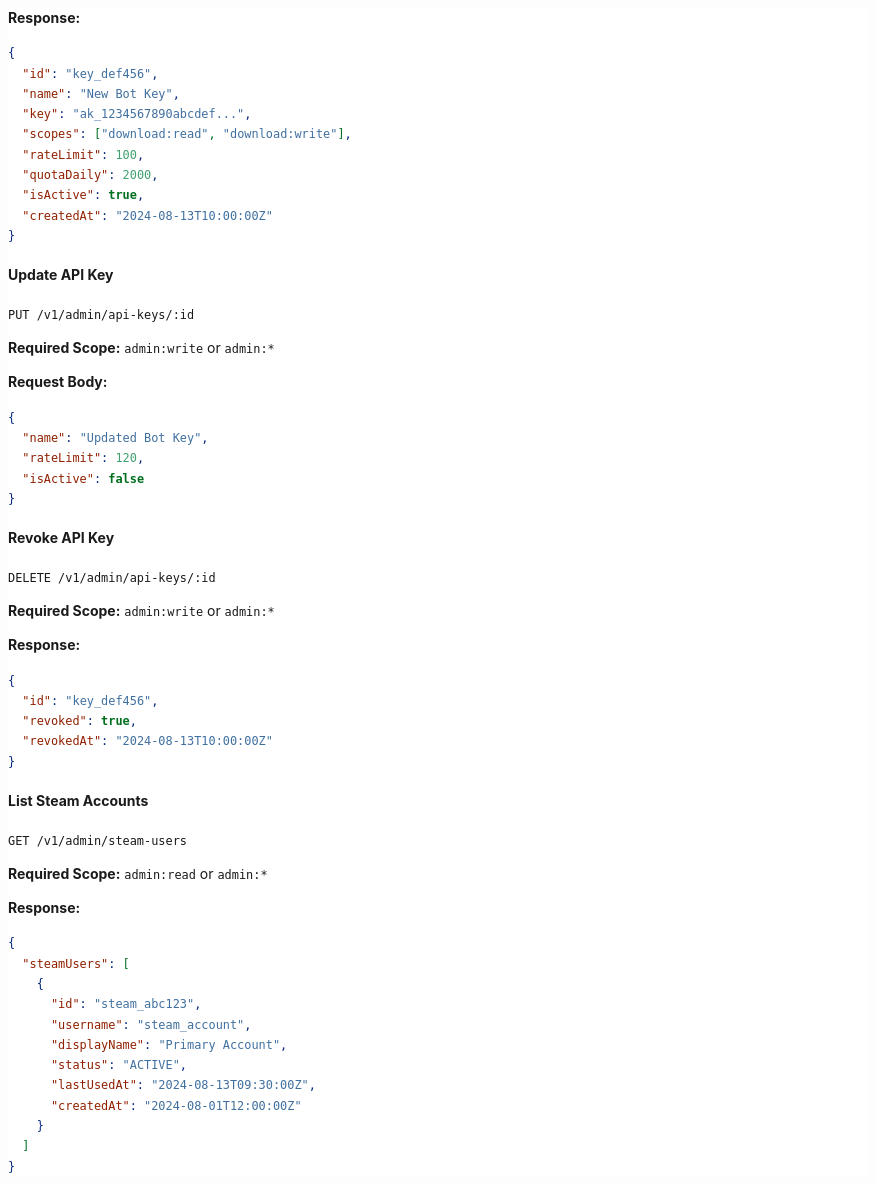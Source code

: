 **Response:**
```json
{
  "id": "key_def456",
  "name": "New Bot Key",
  "key": "ak_1234567890abcdef...",
  "scopes": ["download:read", "download:write"],
  "rateLimit": 100,
  "quotaDaily": 2000,
  "isActive": true,
  "createdAt": "2024-08-13T10:00:00Z"
}
```

#### Update API Key
```http
PUT /v1/admin/api-keys/:id
```

**Required Scope:** `admin:write` or `admin:*`

**Request Body:**
```json
{
  "name": "Updated Bot Key",
  "rateLimit": 120,
  "isActive": false
}
```

#### Revoke API Key
```http
DELETE /v1/admin/api-keys/:id
```

**Required Scope:** `admin:write` or `admin:*`

**Response:**
```json
{
  "id": "key_def456",
  "revoked": true,
  "revokedAt": "2024-08-13T10:00:00Z"
}
```

#### List Steam Accounts
```http
GET /v1/admin/steam-users
```

**Required Scope:** `admin:read` or `admin:*`

**Response:**
```json
{
  "steamUsers": [
    {
      "id": "steam_abc123",
      "username": "steam_account",
      "displayName": "Primary Account",
      "status": "ACTIVE",
      "lastUsedAt": "2024-08-13T09:30:00Z",
      "createdAt": "2024-08-01T12:00:00Z"
    }
  ]
}
```

